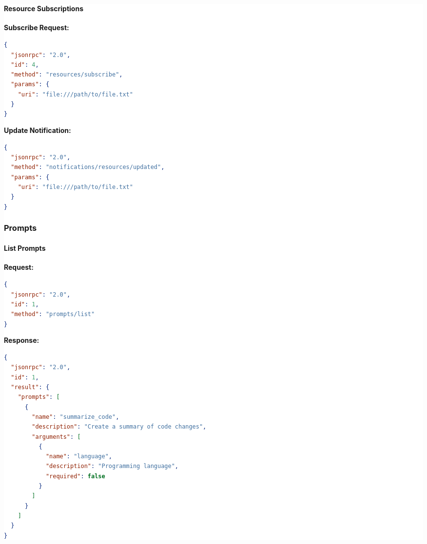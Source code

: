 #### Resource Subscriptions

**Subscribe Request:**
```json
{
  "jsonrpc": "2.0",
  "id": 4,
  "method": "resources/subscribe",
  "params": {
    "uri": "file:///path/to/file.txt"
  }
}
```

**Update Notification:**
```json
{
  "jsonrpc": "2.0",
  "method": "notifications/resources/updated",
  "params": {
    "uri": "file:///path/to/file.txt"
  }
}
```

### Prompts

#### List Prompts

**Request:**
```json
{
  "jsonrpc": "2.0",
  "id": 1,
  "method": "prompts/list"
}
```

**Response:**
```json
{
  "jsonrpc": "2.0",
  "id": 1,
  "result": {
    "prompts": [
      {
        "name": "summarize_code",
        "description": "Create a summary of code changes",
        "arguments": [
          {
            "name": "language",
            "description": "Programming language",
            "required": false
          }
        ]
      }
    ]
  }
}
```

